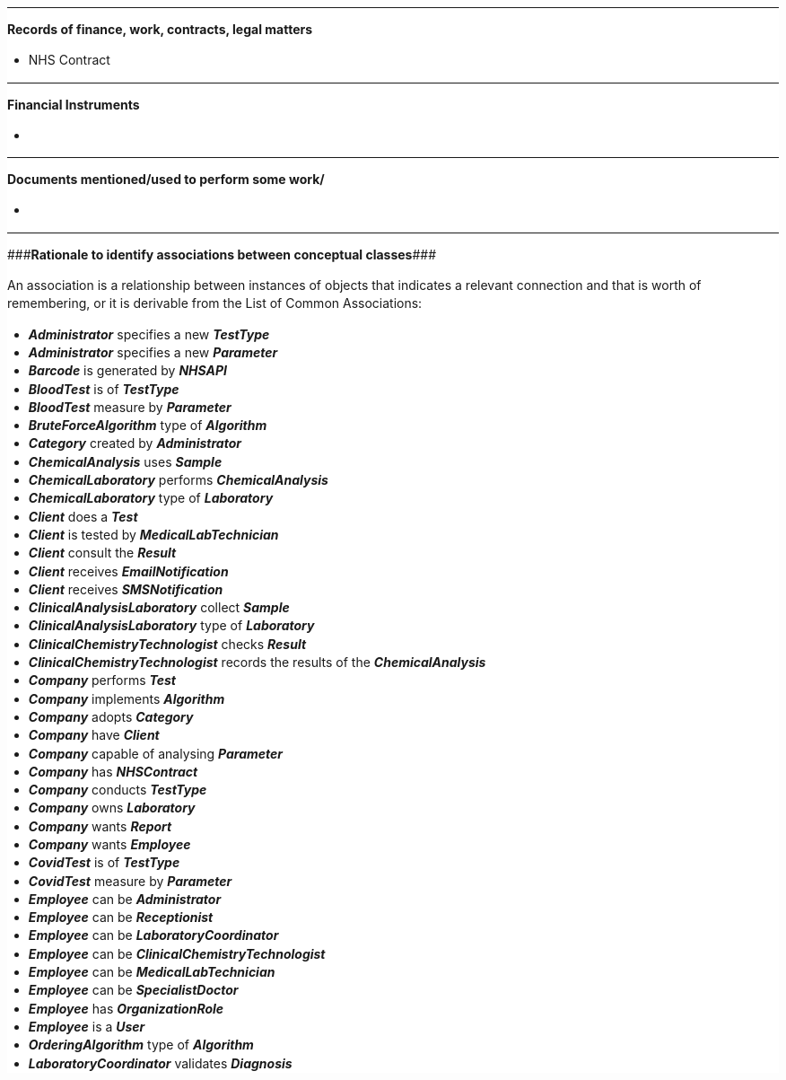 
---


**Records of finance, work, contracts, legal matters**

* NHS Contract

---


**Financial Instruments**

*  

---


**Documents mentioned/used to perform some work/**

*
---


###**Rationale to identify associations between conceptual classes**###

An association is a relationship between instances of objects that indicates a relevant connection and that is worth of remembering, or it is derivable from the List of Common Associations:

+ **_Administrator_** specifies a new **_TestType_**
+ **_Administrator_** specifies a new **_Parameter_**
+ **_Barcode_** is generated by **_NHSAPI_**
+ **_BloodTest_** is of **_TestType_**
+ **_BloodTest_** measure by **_Parameter_**
+ **_BruteForceAlgorithm_** type of **_Algorithm_**
+ **_Category_** created by **_Administrator_**
+ **_ChemicalAnalysis_** uses **_Sample_**
+ **_ChemicalLaboratory_** performs **_ChemicalAnalysis_**
+ **_ChemicalLaboratory_** type of **_Laboratory_**
+ **_Client_** does a **_Test_**
+ **_Client_** is tested by **_MedicalLabTechnician_**
+ **_Client_** consult the **_Result_**
+ **_Client_** receives **_EmailNotification_**
+ **_Client_** receives **_SMSNotification_**
+ **_ClinicalAnalysisLaboratory_** collect **_Sample_**
+ **_ClinicalAnalysisLaboratory_** type of **_Laboratory_**
+ **_ClinicalChemistryTechnologist_** checks **_Result_**
+ **_ClinicalChemistryTechnologist_** records the results of the **_ChemicalAnalysis_**
+ **_Company_** performs **_Test_**
+ **_Company_** implements **_Algorithm_**
+ **_Company_** adopts **_Category_**
+ **_Company_** have **_Client_**
+ **_Company_** capable of analysing **_Parameter_**
+ **_Company_** has **_NHSContract_**
+ **_Company_** conducts **_TestType_**
+ **_Company_** owns **_Laboratory_**
+ **_Company_** wants **_Report_**
+ **_Company_** wants **_Employee_**
+ **_CovidTest_** is of **_TestType_**
+ **_CovidTest_** measure by **_Parameter_**
+ **_Employee_** can be **_Administrator_**
+ **_Employee_** can be **_Receptionist_**
+ **_Employee_** can be **_LaboratoryCoordinator_**
+ **_Employee_** can be **_ClinicalChemistryTechnologist_**
+ **_Employee_** can be **_MedicalLabTechnician_**
+ **_Employee_** can be **_SpecialistDoctor_**
+ **_Employee_** has **_OrganizationRole_**
+ **_Employee_** is a **_User_**
+ **_OrderingAlgorithm_** type of **_Algorithm_**
+ **_LaboratoryCoordinator_** validates **_Diagnosis_**